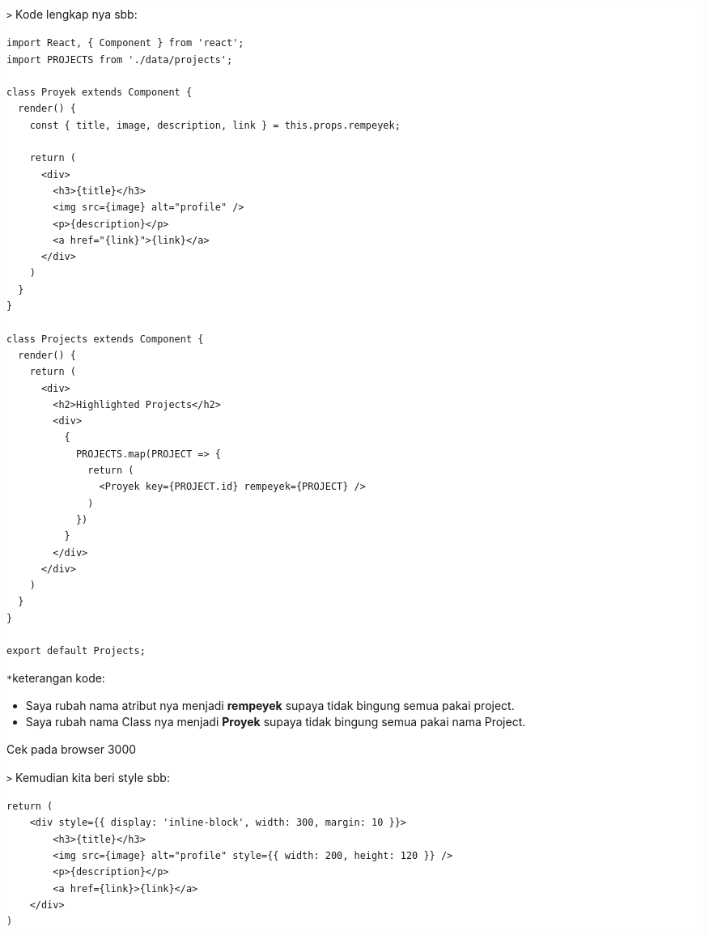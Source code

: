 ```>``` Kode lengkap nya sbb:

```react
import React, { Component } from 'react';
import PROJECTS from './data/projects';

class Proyek extends Component {
  render() {
    const { title, image, description, link } = this.props.rempeyek;

    return (
      <div>
        <h3>{title}</h3>
        <img src={image} alt="profile" />
        <p>{description}</p>
        <a href="{link}">{link}</a>
      </div>
    )
  }
}

class Projects extends Component {
  render() {
    return (
      <div>
        <h2>Highlighted Projects</h2>
        <div>
          {
            PROJECTS.map(PROJECT => {
              return (
                <Proyek key={PROJECT.id} rempeyek={PROJECT} />
              )
            })
          }
        </div>
      </div>
    )
  }
}

export default Projects;
```

```*```keterangan kode:

* Saya rubah nama atribut nya menjadi **rempeyek** supaya tidak bingung semua pakai project.
* Saya rubah nama Class nya menjadi **Proyek** supaya tidak bingung semua pakai nama Project.



Cek pada browser 3000 

```>``` Kemudian kita beri style sbb:

```react
return (
	<div style={{ display: 'inline-block', width: 300, margin: 10 }}>
		<h3>{title}</h3>
		<img src={image} alt="profile" style={{ width: 200, height: 120 }} />
		<p>{description}</p>
		<a href={link}>{link}</a>
	</div>
)
```
